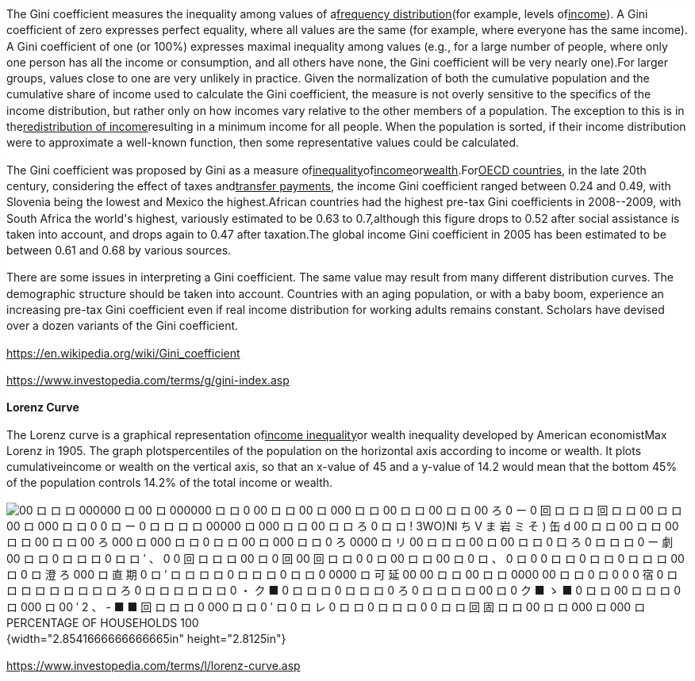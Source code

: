 

The Gini coefficient measures the inequality among values of a[frequency distribution](https://en.wikipedia.org/wiki/Frequency_distribution)(for example, levels of[income](https://en.wikipedia.org/wiki/Income)). A Gini coefficient of zero expresses perfect equality, where all values are the same (for example, where everyone has the same income). A Gini coefficient of one (or 100%) expresses maximal inequality among values (e.g., for a large number of people, where only one person has all the income or consumption, and all others have none, the Gini coefficient will be very nearly one).For larger groups, values close to one are very unlikely in practice. Given the normalization of both the cumulative population and the cumulative share of income used to calculate the Gini coefficient, the measure is not overly sensitive to the specifics of the income distribution, but rather only on how incomes vary relative to the other members of a population. The exception to this is in the[redistribution of income](https://en.wikipedia.org/wiki/Redistribution_of_income)resulting in a minimum income for all people. When the population is sorted, if their income distribution were to approximate a well-known function, then some representative values could be calculated.



The Gini coefficient was proposed by Gini as a measure of[inequality](https://en.wikipedia.org/wiki/Social_inequality)of[income](https://en.wikipedia.org/wiki/Income_inequality_metrics)or[wealth](https://en.wikipedia.org/wiki/Wealth_concentration).For[OECD countries](https://en.wikipedia.org/wiki/Organisation_for_Economic_Co-operation_and_Development), in the late 20th century, considering the effect of taxes and[transfer payments](https://en.wikipedia.org/wiki/Transfer_payments), the income Gini coefficient ranged between 0.24 and 0.49, with Slovenia being the lowest and Mexico the highest.African countries had the highest pre-tax Gini coefficients in 2008--2009, with South Africa the world's highest, variously estimated to be 0.63 to 0.7,although this figure drops to 0.52 after social assistance is taken into account, and drops again to 0.47 after taxation.The global income Gini coefficient in 2005 has been estimated to be between 0.61 and 0.68 by various sources.



There are some issues in interpreting a Gini coefficient. The same value may result from many different distribution curves. The demographic structure should be taken into account. Countries with an aging population, or with a baby boom, experience an increasing pre-tax Gini coefficient even if real income distribution for working adults remains constant. Scholars have devised over a dozen variants of the Gini coefficient.



<https://en.wikipedia.org/wiki/Gini_coefficient>

<https://www.investopedia.com/terms/g/gini-index.asp>



**Lorenz Curve**

The Lorenz curve is a graphical representation of[income inequality](https://www.investopedia.com/terms/i/income-inequality.asp)or wealth inequality developed by American economistMax Lorenz in 1905. The graph plotspercentiles of the population on the horizontal axis according to income or wealth. It plots cumulativeincome or wealth on the vertical axis, so that an x-value of 45 and a y-value of 14.2 would mean that the bottom 45% of the population controls 14.2% of the total income or wealth.

![00 ロ ロ ロ 000000 ロ 00 ロ 000000 ロ ロ 0 00 ロ ロ 00 ロ 000 ロ ロ 00 ロ ロ 00 ロ ロ 00 ろ 0 ー 0 回 ロ ロ ロ 回 ロ ロ 00 ロ ロ 00 ロ 000 ロ ロ 0 0 ロ ー 0 ロ ロ ロ ロ 00000 ロ 000 ロ ロ 00 ロ ロ ろ 0 ロ ロ ! 3WO)Nl ち V ま 岩 ミ そ ) 缶 d 00 ロ ロ 00 ロ ロ 00 ロ ロ 00 ロ ロ 00 ろ 000 ロ 000 ロ ロ 0 ロ ロ 00 ロ 000 ロ ロ 0 ろ 0000 ロ リ 00 ロ ロ ロ 00 ロ 00 ロ ロ 0 口 ろ 0 ロ ロ ロ 0 ー 劇 00 ロ ロ 0 ロ ロ ロ 0 ロ ロ ′ 、 0 0 回 ロ ロ ロ 00 ロ 0 回 00 回 ロ ロ 0 0 ロ 00 ロ ロ 00 ロ 0 ロ 、 0 ロ 0 0 ロ ロ 0 ロ ロ 0 ロ ロ ロ 00 ロ 0 ロ 澄 ろ 000 ロ 直 期 0 ロ ′ ロ ロ ロ ロ 0 ロ ロ ロ 0 ロ ロ 0 0000 ロ 可 延 00 00 ロ ロ 00 ロ ロ 0000 00 ロ ロ 0 ロ 0 0 0 宿 0 ロ ロ ロ ロ ロ ロ ロ ロ ロ ろ 0 ロ ロ ロ ロ ロ ロ 0 ・ ク ■ 0 ロ ロ ロ 0 ロ ロ ロ 0 ろ 0 ロ ロ ロ ロ 00 ロ 0 ク ■ ゝ ■ 0 ロ ロ 00 ロ ロ ロ 0 ロ 000 ロ 00 ′ 2 、 - ■ ■ 回 ロ ロ ロ 0 000 ロ ロ 0 ′ ロ 0 ロ レ 0 ロ ロ 0 ロ ロ ロ 0 0 ロ ロ 回 固 ロ ロ 00 ロ ロ 000 ロ 000 ロ PERCENTAGE OF HOUSEHOLDS 100 ](media/Other-Statistics-image7.jpeg){width="2.8541666666666665in" height="2.8125in"}



<https://www.investopedia.com/terms/l/lorenz-curve.asp>

